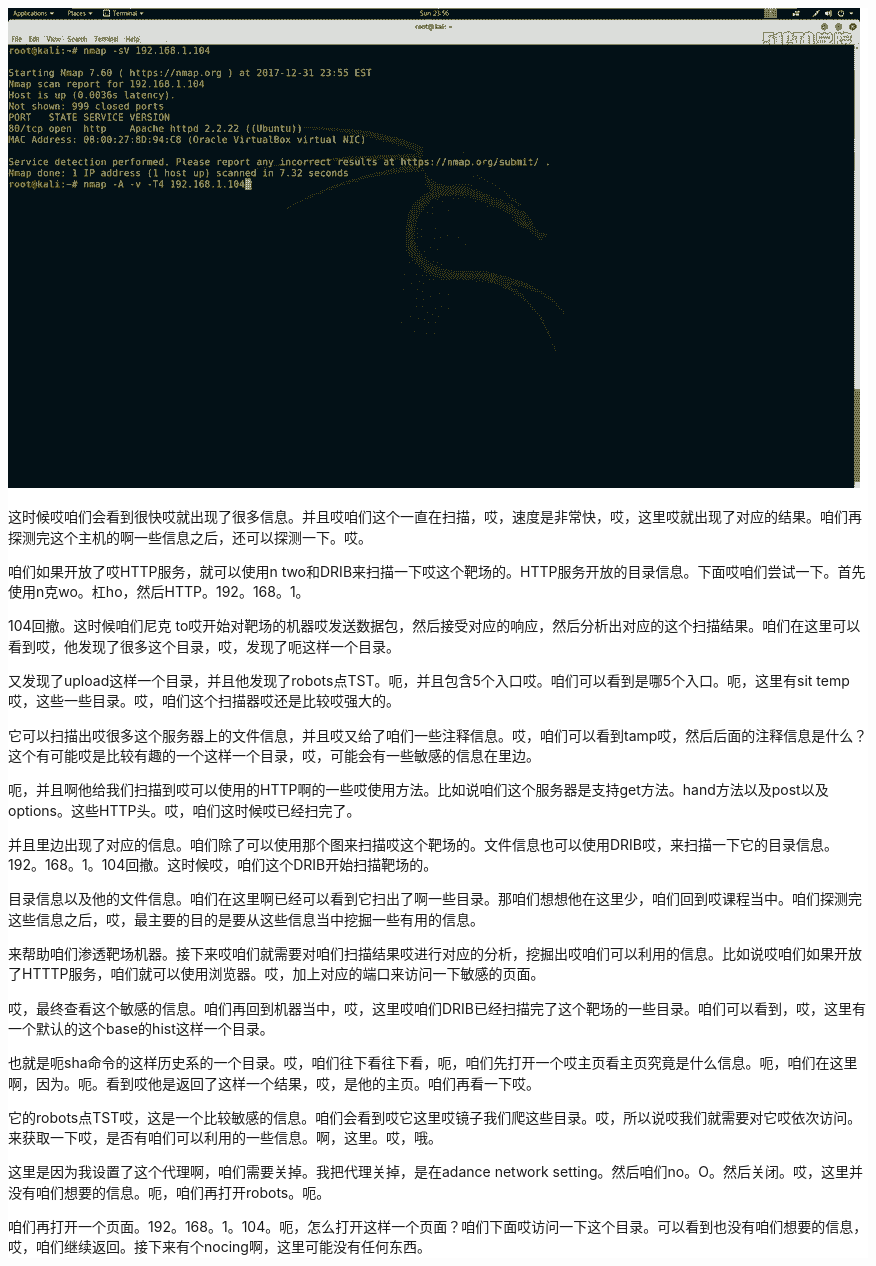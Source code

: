 ![](img/c3ef2ea6fd4ab5c5dc84f3eaf95853de_3.png)

这时候哎咱们会看到很快哎就出现了很多信息。并且哎咱们这个一直在扫描，哎，速度是非常快，哎，这里哎就出现了对应的结果。咱们再探测完这个主机的啊一些信息之后，还可以探测一下。哎。

咱们如果开放了哎HTTP服务，就可以使用n two和DRIB来扫描一下哎这个靶场的。HTTP服务开放的目录信息。下面哎咱们尝试一下。首先使用n克wo。杠ho，然后HTTP。192。168。1。

104回撤。这时候咱们尼克 to哎开始对靶场的机器哎发送数据包，然后接受对应的响应，然后分析出对应的这个扫描结果。咱们在这里可以看到哎，他发现了很多这个目录，哎，发现了呃这样一个目录。

又发现了upload这样一个目录，并且他发现了robots点TST。呃，并且包含5个入口哎。咱们可以看到是哪5个入口。呃，这里有sit temp哎，这些一些目录。哎，咱们这个扫描器哎还是比较哎强大的。

它可以扫描出哎很多这个服务器上的文件信息，并且哎又给了咱们一些注释信息。哎，咱们可以看到tamp哎，然后后面的注释信息是什么？这个有可能哎是比较有趣的一个这样一个目录，哎，可能会有一些敏感的信息在里边。

呃，并且啊他给我们扫描到哎可以使用的HTTP啊的一些哎使用方法。比如说咱们这个服务器是支持get方法。hand方法以及post以及options。这些HTTP头。哎，咱们这时候哎已经扫完了。

并且里边出现了对应的信息。咱们除了可以使用那个图来扫描哎这个靶场的。文件信息也可以使用DRIB哎，来扫描一下它的目录信息。192。168。1。104回撤。这时候哎，咱们这个DRIB开始扫描靶场的。

目录信息以及他的文件信息。咱们在这里啊已经可以看到它扫出了啊一些目录。那咱们想想他在这里少，咱们回到哎课程当中。咱们探测完这些信息之后，哎，最主要的目的是要从这些信息当中挖掘一些有用的信息。

来帮助咱们渗透靶场机器。接下来哎咱们就需要对咱们扫描结果哎进行对应的分析，挖掘出哎咱们可以利用的信息。比如说哎咱们如果开放了HTTTP服务，咱们就可以使用浏览器。哎，加上对应的端口来访问一下敏感的页面。

哎，最终查看这个敏感的信息。咱们再回到机器当中，哎，这里哎咱们DRIB已经扫描完了这个靶场的一些目录。咱们可以看到，哎，这里有一个默认的这个base的hist这样一个目录。

也就是呃sha命令的这样历史系的一个目录。哎，咱们往下看往下看，呃，咱们先打开一个哎主页看主页究竟是什么信息。呃，咱们在这里啊，因为。呃。看到哎他是返回了这样一个结果，哎，是他的主页。咱们再看一下哎。

它的robots点TST哎，这是一个比较敏感的信息。咱们会看到哎它这里哎镜子我们爬这些目录。哎，所以说哎我们就需要对它哎依次访问。来获取一下哎，是否有咱们可以利用的一些信息。啊，这里。哎，哦。

这里是因为我设置了这个代理啊，咱们需要关掉。我把代理关掉，是在adance network setting。然后咱们no。O。然后关闭。哎，这里并没有咱们想要的信息。呃，咱们再打开robots。呃。

咱们再打开一个页面。192。168。1。104。呃，怎么打开这样一个页面？咱们下面哎访问一下这个目录。可以看到也没有咱们想要的信息，哎，咱们继续返回。接下来有个nocing啊，这里可能没有任何东西。
